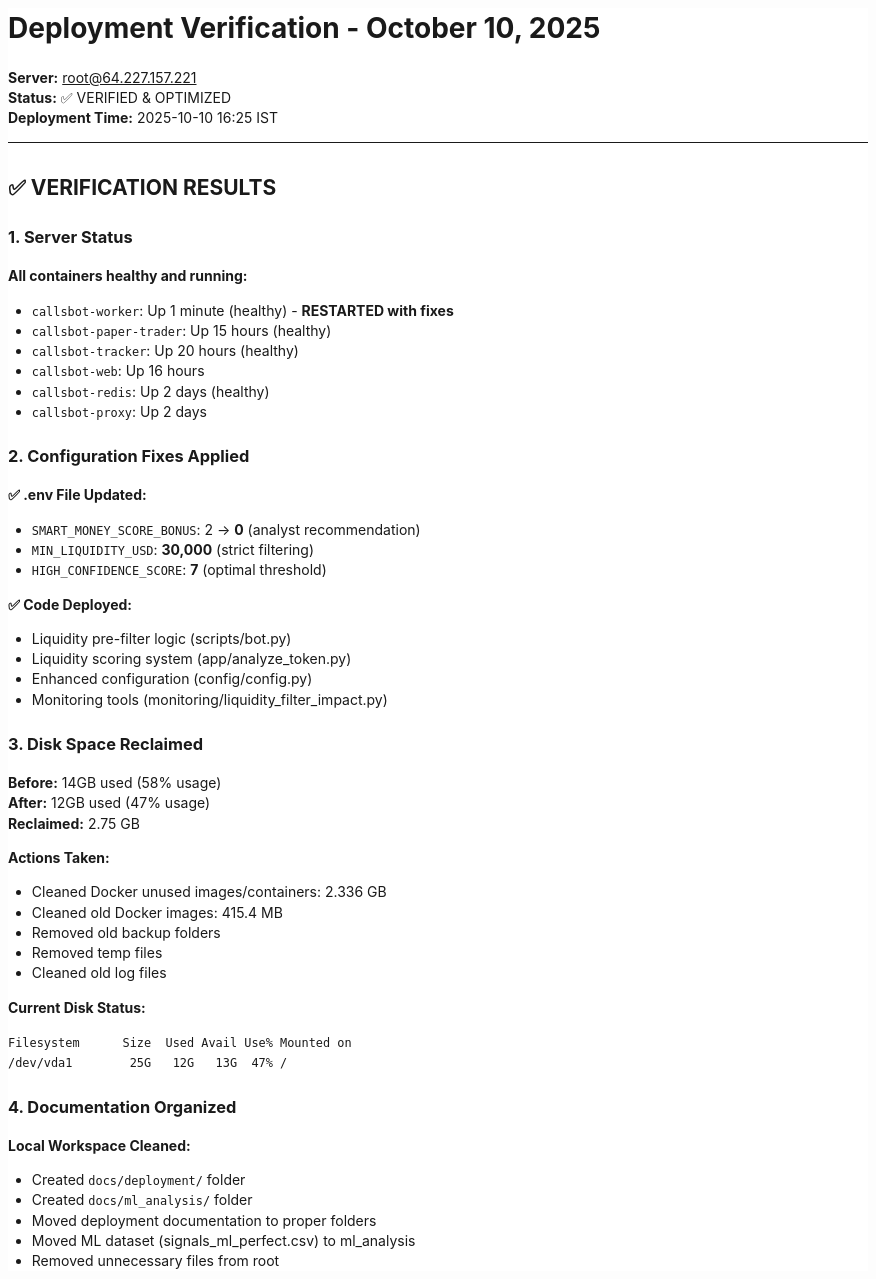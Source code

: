 # Deployment Verification - October 10, 2025

**Server:** root@64.227.157.221  
**Status:** ✅ VERIFIED & OPTIMIZED  
**Deployment Time:** 2025-10-10 16:25 IST

---

## ✅ VERIFICATION RESULTS

### 1. Server Status
**All containers healthy and running:**
- `callsbot-worker`: Up 1 minute (healthy) - **RESTARTED with fixes**
- `callsbot-paper-trader`: Up 15 hours (healthy)
- `callsbot-tracker`: Up 20 hours (healthy)
- `callsbot-web`: Up 16 hours
- `callsbot-redis`: Up 2 days (healthy)
- `callsbot-proxy`: Up 2 days

### 2. Configuration Fixes Applied
**✅ .env File Updated:**
- `SMART_MONEY_SCORE_BONUS`: 2 → **0** (analyst recommendation)
- `MIN_LIQUIDITY_USD`: **30,000** (strict filtering)
- `HIGH_CONFIDENCE_SCORE`: **7** (optimal threshold)

**✅ Code Deployed:**
- Liquidity pre-filter logic (scripts/bot.py)
- Liquidity scoring system (app/analyze_token.py)
- Enhanced configuration (config/config.py)
- Monitoring tools (monitoring/liquidity_filter_impact.py)

### 3. Disk Space Reclaimed
**Before:** 14GB used (58% usage)  
**After:** 12GB used (47% usage)  
**Reclaimed:** 2.75 GB

**Actions Taken:**
- Cleaned Docker unused images/containers: 2.336 GB
- Cleaned old Docker images: 415.4 MB
- Removed old backup folders
- Removed temp files
- Cleaned old log files

**Current Disk Status:**
```
Filesystem      Size  Used Avail Use% Mounted on
/dev/vda1        25G   12G   13G  47% /
```

### 4. Documentation Organized
**Local Workspace Cleaned:**
- Created `docs/deployment/` folder
- Created `docs/ml_analysis/` folder
- Moved deployment documentation to proper folders
- Moved ML dataset (signals_ml_perfect.csv) to ml_analysis
- Removed unnecessary files from root
